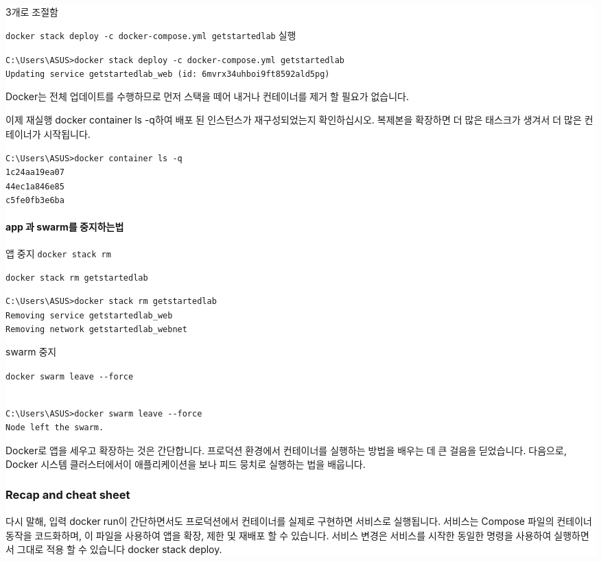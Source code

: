 ```yaml

```

3개로 조절함

`docker stack deploy -c docker-compose.yml getstartedlab` 실행

```
C:\Users\ASUS>docker stack deploy -c docker-compose.yml getstartedlab
Updating service getstartedlab_web (id: 6mvrx34uhboi9ft8592ald5pg)
```
Docker는 전체 업데이트를 수행하므로 먼저 스택을 떼어 내거나 컨테이너를 제거 할 필요가 없습니다.

이제 재실행 docker container ls -q하여 배포 된 인스턴스가 재구성되었는지 확인하십시오. 
복제본을 확장하면 더 많은 태스크가 생겨서 더 많은 컨테이너가 시작됩니다.

```
C:\Users\ASUS>docker container ls -q
1c24aa19ea07
44ec1a846e85
c5fe0fb3e6ba

```

#### app 과 swarm를 중지하는법

앱 중지 `docker stack rm`

`docker stack rm getstartedlab`

```
C:\Users\ASUS>docker stack rm getstartedlab
Removing service getstartedlab_web
Removing network getstartedlab_webnet

```
swarm 중지 

`docker swarm leave --force`

```

C:\Users\ASUS>docker swarm leave --force
Node left the swarm.

```

Docker로 앱을 세우고 확장하는 것은 간단합니다.
프로덕션 환경에서 컨테이너를 실행하는 방법을 배우는 데 큰 걸음을 딛었습니다. 
다음으로, Docker 시스템 클러스터에서이 애플리케이션을 보나 피드 뭉치로 실행하는 법을 배웁니다.


### Recap and cheat sheet

다시 말해, 입력 docker run이 간단하면서도 프로덕션에서 컨테이너를 실제로 구현하면 서비스로 실행됩니다. 
서비스는 Compose 파일의 컨테이너 동작을 코드화하며, 이 파일을 사용하여 앱을 확장, 제한 및 재배포 할 수 있습니다. 
서비스 변경은 서비스를 시작한 동일한 명령을 사용하여 실행하면서 그대로 적용 할 수 있습니다 docker stack deploy.
